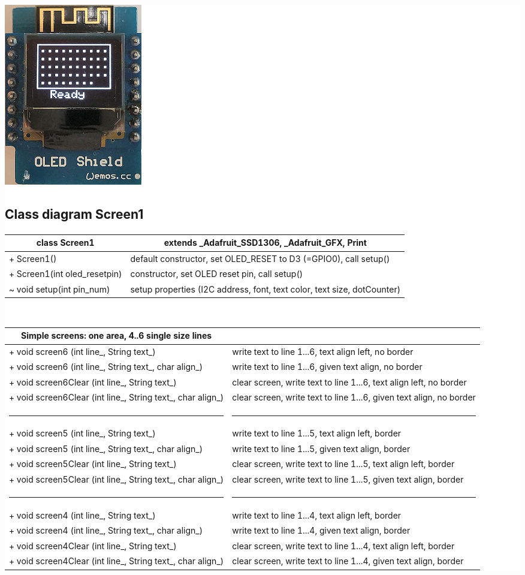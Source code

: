![D1mini dot_screen 3](./images/D1_oled_dot3.png "D1mini dot screen 3")

## Class diagram Screen1

| class Screen1                  | extends _Adafruit_SSD1306, _Adafruit_GFX, Print                         |
| ------------------------------ | ----------------------------------------------------------------------- |
| + Screen1()                    | default constructor, set OLED_RESET to D3  (=GPIO0), call setup()         |
| + Screen1(int oled_resetpin)   | constructor, set OLED reset pin, call setup()                           |
| ~ void setup(int pin_num)      | setup properties (I2C address, font, text color, text size, dotCounter) |

&nbsp;

| Simple screens: one area, 4..6 single size lines            |               |
| ----------------------------------------------------------- | ------------- |
| + void screen6 (int line_, String text_)                    | write text to line 1...6, text align left, no border  |
| + void screen6 (int line_, String text_, char align_)       | write text to line 1...6, given text align, no border |
| + void screen6Clear (int line_, String text_)               | clear screen, write text to line 1...6, text align left, no border  |
| + void screen6Clear (int line_, String text_, char align_)  | clear screen, write text to line 1...6, given text align, no border |
| <hr> | <hr> |
| + void screen5 (int line_, String text_)                    | write text to line 1...5, text align left, border  |
| + void screen5 (int line_, String text_, char align_)       | write text to line 1...5, given text align, border |
| + void screen5Clear (int line_, String text_)               | clear screen, write text to line 1...5, text align left, border  |
| + void screen5Clear (int line_, String text_, char align_)  | clear screen, write text to line 1...5, given text align, border |
| <hr> | <hr> |
| + void screen4 (int line_, String text_)                    | write text to line 1...4, text align left, border  |
| + void screen4 (int line_, String text_, char align_)       | write text to line 1...4, given text align, border |
| + void screen4Clear (int line_, String text_)               | clear screen, write text to line 1...4, text align left, border  |
| + void screen4Clear (int line_, String text_, char align_)  | clear screen, write text to line 1...4, given text align, border |

